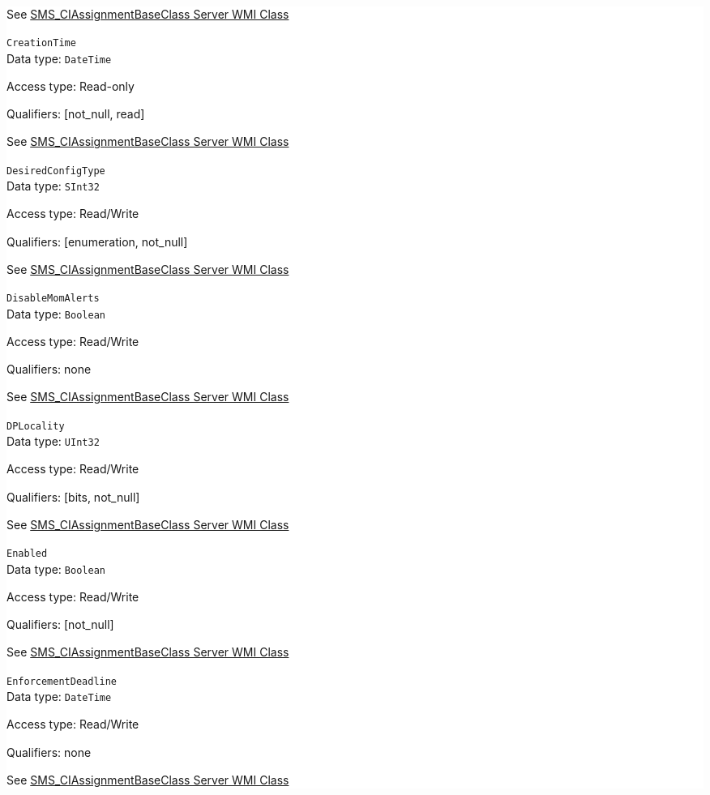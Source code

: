  See [SMS_CIAssignmentBaseClass Server WMI Class](../../../develop/reference/compliance/sms_ciassignmentbaseclass-server-wmi-class.md)  
  
 `CreationTime`  
 Data type: `DateTime`  
  
 Access type: Read-only  
  
 Qualifiers: [not_null, read]  
  
 See [SMS_CIAssignmentBaseClass Server WMI Class](../../../develop/reference/compliance/sms_ciassignmentbaseclass-server-wmi-class.md)  
  
 `DesiredConfigType`  
 Data type: `SInt32`  
  
 Access type: Read/Write  
  
 Qualifiers: [enumeration, not_null]  
  
 See [SMS_CIAssignmentBaseClass Server WMI Class](../../../develop/reference/compliance/sms_ciassignmentbaseclass-server-wmi-class.md)  
  
 `DisableMomAlerts`  
 Data type: `Boolean`  
  
 Access type: Read/Write  
  
 Qualifiers: none  
  
 See [SMS_CIAssignmentBaseClass Server WMI Class](../../../develop/reference/compliance/sms_ciassignmentbaseclass-server-wmi-class.md)  
  
 `DPLocality`  
 Data type: `UInt32`  
  
 Access type: Read/Write  
  
 Qualifiers: [bits, not_null]  
  
 See [SMS_CIAssignmentBaseClass Server WMI Class](../../../develop/reference/compliance/sms_ciassignmentbaseclass-server-wmi-class.md)  
  
 `Enabled`  
 Data type: `Boolean`  
  
 Access type: Read/Write  
  
 Qualifiers: [not_null]  
  
 See [SMS_CIAssignmentBaseClass Server WMI Class](../../../develop/reference/compliance/sms_ciassignmentbaseclass-server-wmi-class.md)  
  
 `EnforcementDeadline`  
 Data type: `DateTime`  
  
 Access type: Read/Write  
  
 Qualifiers: none  
  
 See [SMS_CIAssignmentBaseClass Server WMI Class](../../../develop/reference/compliance/sms_ciassignmentbaseclass-server-wmi-class.md)  
  